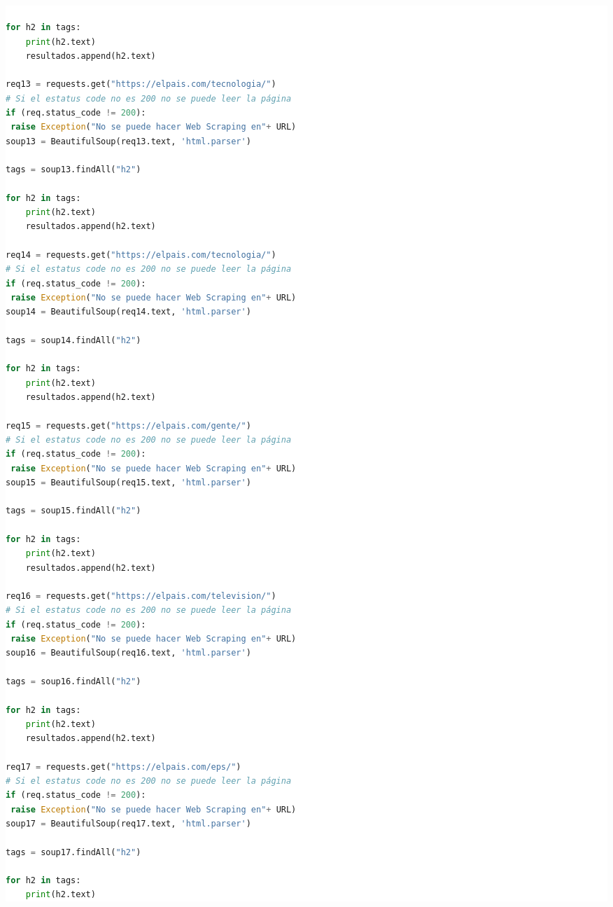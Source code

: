 ```python

for h2 in tags:
    print(h2.text)
    resultados.append(h2.text)

req13 = requests.get("https://elpais.com/tecnologia/")
# Si el estatus code no es 200 no se puede leer la página
if (req.status_code != 200):
 raise Exception("No se puede hacer Web Scraping en"+ URL)
soup13 = BeautifulSoup(req13.text, 'html.parser')

tags = soup13.findAll("h2")

for h2 in tags:
    print(h2.text)
    resultados.append(h2.text)

req14 = requests.get("https://elpais.com/tecnologia/")
# Si el estatus code no es 200 no se puede leer la página
if (req.status_code != 200):
 raise Exception("No se puede hacer Web Scraping en"+ URL)
soup14 = BeautifulSoup(req14.text, 'html.parser')

tags = soup14.findAll("h2")

for h2 in tags:
    print(h2.text)
    resultados.append(h2.text)

req15 = requests.get("https://elpais.com/gente/")
# Si el estatus code no es 200 no se puede leer la página
if (req.status_code != 200):
 raise Exception("No se puede hacer Web Scraping en"+ URL)
soup15 = BeautifulSoup(req15.text, 'html.parser')

tags = soup15.findAll("h2")

for h2 in tags:
    print(h2.text)
    resultados.append(h2.text)

req16 = requests.get("https://elpais.com/television/")
# Si el estatus code no es 200 no se puede leer la página
if (req.status_code != 200):
 raise Exception("No se puede hacer Web Scraping en"+ URL)
soup16 = BeautifulSoup(req16.text, 'html.parser')

tags = soup16.findAll("h2")

for h2 in tags:
    print(h2.text)
    resultados.append(h2.text)

req17 = requests.get("https://elpais.com/eps/")
# Si el estatus code no es 200 no se puede leer la página
if (req.status_code != 200):
 raise Exception("No se puede hacer Web Scraping en"+ URL)
soup17 = BeautifulSoup(req17.text, 'html.parser')

tags = soup17.findAll("h2")

for h2 in tags:
    print(h2.text)
```